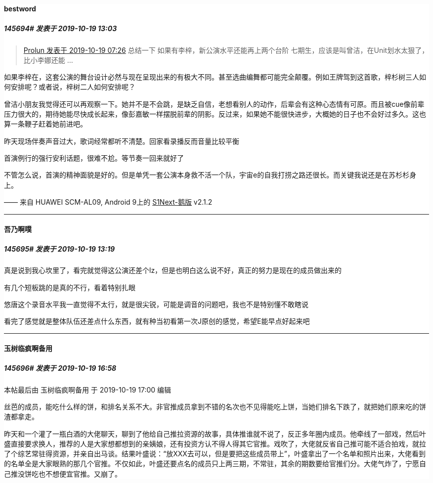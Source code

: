 ####  bestword  
##### 145694#       发表于 2019-10-19 13:03



<blockquote><a href="httphttps://bbs.saraba1st.com/2b/forum.php?mod=redirect&amp;goto=findpost&amp;pid=45247755&amp;ptid=1105387" target="_blank">Prolun 发表于 2019-10-19 07:26</a>
总结一下
如果有李梓，新公演水平还能再上两个台阶
七期生，应该是叫曾洁，在Unit划水太狠了，比小李娜还能 ...</blockquote>
如果李梓在，这套公演的舞台设计必然与现在呈现出来的有极大不同。甚至选曲编舞都可能完全颠覆。例如王牌驾到这首歌，梓杉树三人如何安排呢？或者说，梓树二人如何安排呢？

曾洁小朋友我觉得还可以再观察一下。她并不是不会跳，是缺乏自信，老想看别人的动作，后辈会有这种心态情有可原。而且被cue像前辈压力很大的，期待她能尽快成长起来，像彭嘉敏一样摆脱前辈的阴影。反过来，如果她不能很快进步，大概她的日子也不会好过多久。这也算一条鞭子赶着她前进吧。

昨天现场伴奏声音过大，歌词经常都听不清楚。回家看录播反而音量比较平衡

首演例行的强行安利话题，很难不尬。等节奏一回来就好了

不管怎么说，首演的精神面貌是好的。但是单凭一套公演本身救不活一个队，宇宙e的自我打捞之路还很长。而关键我说还是在苏杉杉身上。

—— 来自 HUAWEI SCM-AL09, Android 9上的 [S1Next-鹅版](https://github.com/ykrank/S1-Next/releases) v2.1.2







*****

####  吾乃啊噗  
##### 145695#       发表于 2019-10-19 13:19




真是说到我心坎里了，看完就觉得这公演还差个lz，但是也明白这么说不好，真正的努力是现在的成员做出来的

有几个短板跳的是真的不行，看着特别扎眼

悠唐这个录音水平我一直觉得不太行，就是很尖锐，可能是调音的问题吧，我也不是特别懂不敢瞎说

看完了感觉就是整体队伍还差点什么东西，就有种当初看第一次J原创的感觉，希望E能早点好起来吧







*****

####  玉树临疯啊备用  
##### 145696#       发表于 2019-10-19 16:58



 本帖最后由 玉树临疯啊备用 于 2019-10-19 17:00 编辑 

丝芭的成员，能吃什么样的饼，和排名关系不大。非官推成员拿到不错的名次也不见得能吃上饼，当她们排名下跌了，就把她们原来吃的饼渣都拿走。

昨天和一个灌了一瓶白酒的大佬聊天，聊到了他给自己推拉资源的故事，具体推谁就不说了，反正多年圈内成员。他牵线了一部戏，然后叶盛直接要求换人，推荐的人是大家想都想到的亲姨娘，还有投资方认不得人得其它官推。戏吹了，大佬就反省自己推可能不适合拍戏，就拉了个综艺常驻得资源，并亲自出马谈。结果叶盛说：“放XXX去可以，但是要把这些成员带上”，叶盛拿出了一个名单和照片出来，大佬看到的名单全是大家眼熟的那几个官推。不仅如此，叶盛还要点名的成员只上两三期，不常驻，其余的期数要给官推们分。大佬气炸了，宁愿自己推没饼吃也不想便宜官推。又崩了。
